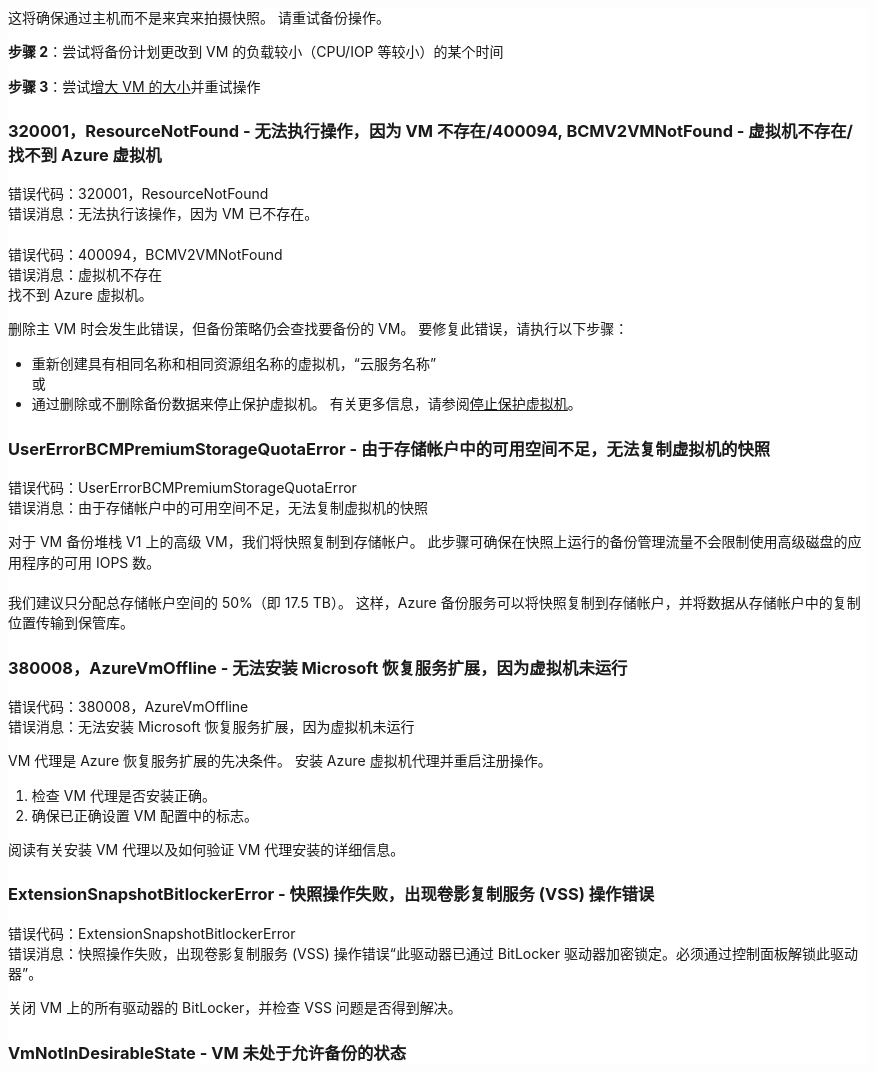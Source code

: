 这将确保通过主机而不是来宾来拍摄快照。 请重试备份操作。

**步骤 2**：尝试将备份计划更改到 VM 的负载较小（CPU/IOP 等较小）的某个时间

**步骤 3**：尝试[增大 VM 的大小](https://azure.microsoft.com/blog/resize-virtual-machines/)并重试操作

### <a name="320001-resourcenotfound---could-not-perform-the-operation-as-vm-no-longer-exists--400094-bcmv2vmnotfound---the-virtual-machine-doesnt-exist--an-azure-virtual-machine-wasnt-found"></a>320001，ResourceNotFound - 无法执行操作，因为 VM 不存在/400094, BCMV2VMNotFound - 虚拟机不存在/找不到 Azure 虚拟机

错误代码：320001，ResourceNotFound <br/> 错误消息：无法执行该操作，因为 VM 已不存在。 <br/> <br/> 错误代码：400094，BCMV2VMNotFound <br/> 错误消息：虚拟机不存在 <br/>
找不到 Azure 虚拟机。

删除主 VM 时会发生此错误，但备份策略仍会查找要备份的 VM。 要修复此错误，请执行以下步骤：

* 重新创建具有相同名称和相同资源组名称的虚拟机，“云服务名称”<br>或
* 通过删除或不删除备份数据来停止保护虚拟机。 有关更多信息，请参阅[停止保护虚拟机](backup-azure-manage-vms.md#stop-protecting-a-vm)。</li></ol>

### <a name="usererrorbcmpremiumstoragequotaerror---could-not-copy-the-snapshot-of-the-virtual-machine-due-to-insufficient-free-space-in-the-storage-account"></a>UserErrorBCMPremiumStorageQuotaError - 由于存储帐户中的可用空间不足，无法复制虚拟机的快照

错误代码：UserErrorBCMPremiumStorageQuotaError<br/> 错误消息：由于存储帐户中的可用空间不足，无法复制虚拟机的快照

 对于 VM 备份堆栈 V1 上的高级 VM，我们将快照复制到存储帐户。 此步骤可确保在快照上运行的备份管理流量不会限制使用高级磁盘的应用程序的可用 IOPS 数。 <br><br>我们建议只分配总存储帐户空间的 50%（即 17.5 TB）。 这样，Azure 备份服务可以将快照复制到存储帐户，并将数据从存储帐户中的复制位置传输到保管库。

### <a name="380008-azurevmoffline---failed-to-install-microsoft-recovery-services-extension-as-virtual-machine--is-not-running"></a>380008，AzureVmOffline - 无法安装 Microsoft 恢复服务扩展，因为虚拟机未运行

错误代码：380008，AzureVmOffline <br/> 错误消息：无法安装 Microsoft 恢复服务扩展，因为虚拟机未运行

VM 代理是 Azure 恢复服务扩展的先决条件。 安装 Azure 虚拟机代理并重启注册操作。 <br> <ol> <li>检查 VM 代理是否安装正确。 <li>确保已正确设置 VM 配置中的标志。</ol> 阅读有关安装 VM 代理以及如何验证 VM 代理安装的详细信息。

### <a name="extensionsnapshotbitlockererror---the-snapshot-operation-failed-with-the-volume-shadow-copy-service-vss-operation-error"></a>ExtensionSnapshotBitlockerError - 快照操作失败，出现卷影复制服务 (VSS) 操作错误

错误代码：ExtensionSnapshotBitlockerError <br/> 错误消息：快照操作失败，出现卷影复制服务 (VSS) 操作错误“此驱动器已通过 BitLocker 驱动器加密锁定。必须通过控制面板解锁此驱动器”。

关闭 VM 上的所有驱动器的 BitLocker，并检查 VSS 问题是否得到解决。

### <a name="vmnotindesirablestate---the-vm-isnt-in-a-state-that-allows-backups"></a>VmNotInDesirableState - VM 未处于允许备份的状态
